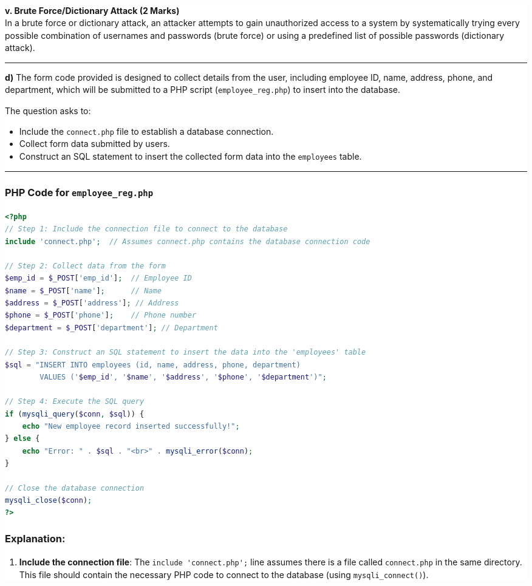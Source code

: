 **v. Brute Force/Dictionary Attack (2 Marks)**  
In a brute force or dictionary attack, an attacker attempts to gain unauthorized access to a system by systematically trying every possible combination of usernames and passwords (brute force) or using a predefined list of possible passwords (dictionary attack).

---


**d)** The form code provided is designed to collect details from the user, including employee ID, name, address, phone, and department, which will be submitted to a PHP script (`employee_reg.php`) to insert into the database.

The question asks to:

- Include the `connect.php` file to establish a database connection.
- Collect form data submitted by users.
- Construct an SQL statement to insert the collected form data into the `employees` table.

---

### PHP Code for `employee_reg.php`

```php
<?php
// Step 1: Include the connection file to connect to the database
include 'connect.php';  // Assumes connect.php contains the database connection code

// Step 2: Collect data from the form
$emp_id = $_POST['emp_id'];  // Employee ID
$name = $_POST['name'];      // Name
$address = $_POST['address']; // Address
$phone = $_POST['phone'];    // Phone number
$department = $_POST['department']; // Department

// Step 3: Construct an SQL statement to insert the data into the 'employees' table
$sql = "INSERT INTO employees (id, name, address, phone, department) 
        VALUES ('$emp_id', '$name', '$address', '$phone', '$department')";

// Step 4: Execute the SQL query
if (mysqli_query($conn, $sql)) {
    echo "New employee record inserted successfully!";
} else {
    echo "Error: " . $sql . "<br>" . mysqli_error($conn);
}

// Close the database connection
mysqli_close($conn);
?>
```

### Explanation:

1. **Include the connection file**: The `include 'connect.php';` line assumes there is a file called `connect.php` in the same directory. This file should contain the necessary PHP code to connect to the database (using `mysqli_connect()`).
   